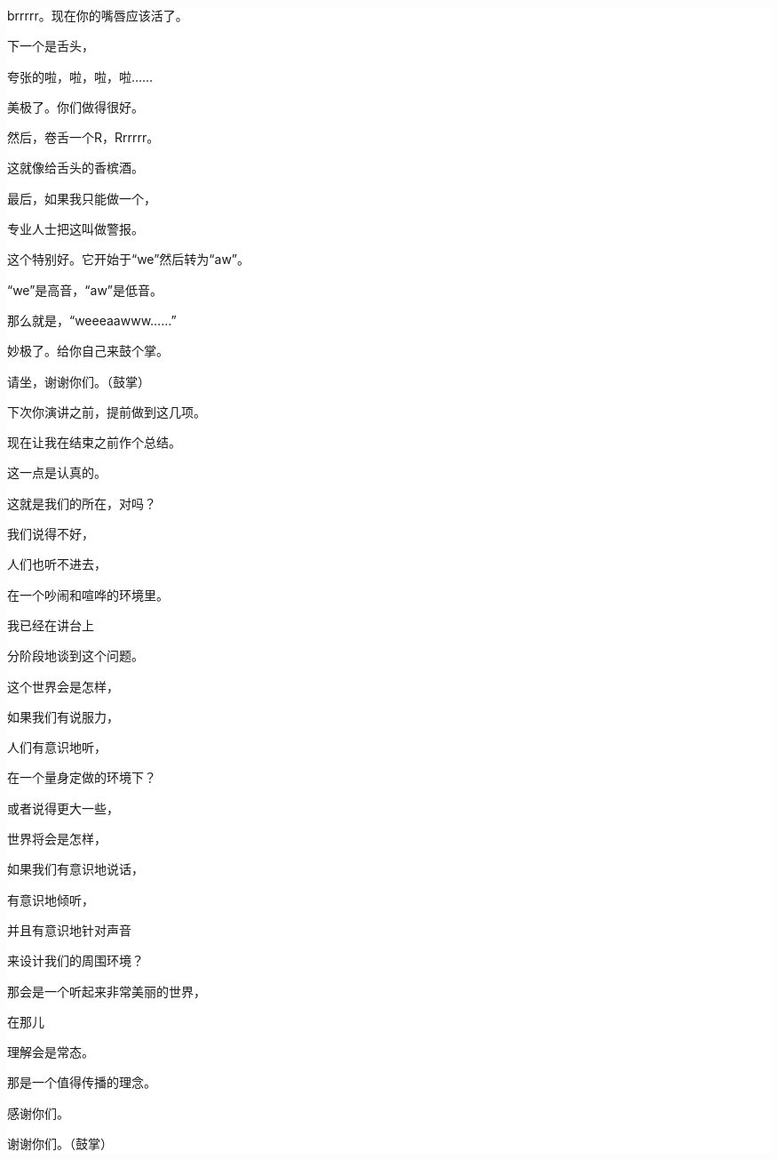 brrrrr。现在你的嘴唇应该活了。

下一个是舌头，

夸张的啦，啦，啦，啦……

美极了。你们做得很好。

然后，卷舌一个R，Rrrrrr。

这就像给舌头的香槟酒。

最后，如果我只能做一个，

专业人士把这叫做警报。

这个特别好。它开始于“we”然后转为“aw”。

“we”是高音，“aw”是低音。

那么就是，“weeeaawww……”

妙极了。给你自己来鼓个掌。

请坐，谢谢你们。（鼓掌）

下次你演讲之前，提前做到这几项。

现在让我在结束之前作个总结。

这一点是认真的。

这就是我们的所在，对吗？

我们说得不好，

人们也听不进去，

在一个吵闹和喧哗的环境里。

我已经在讲台上

分阶段地谈到这个问题。

这个世界会是怎样，

如果我们有说服力，

人们有意识地听，

在一个量身定做的环境下？

或者说得更大一些，

世界将会是怎样，

如果我们有意识地说话，

有意识地倾听，

并且有意识地针对声音

来设计我们的周围环境？

那会是一个听起来非常美丽的世界，

在那儿

理解会是常态。

那是一个值得传播的理念。

感谢你们。

谢谢你们。（鼓掌）

